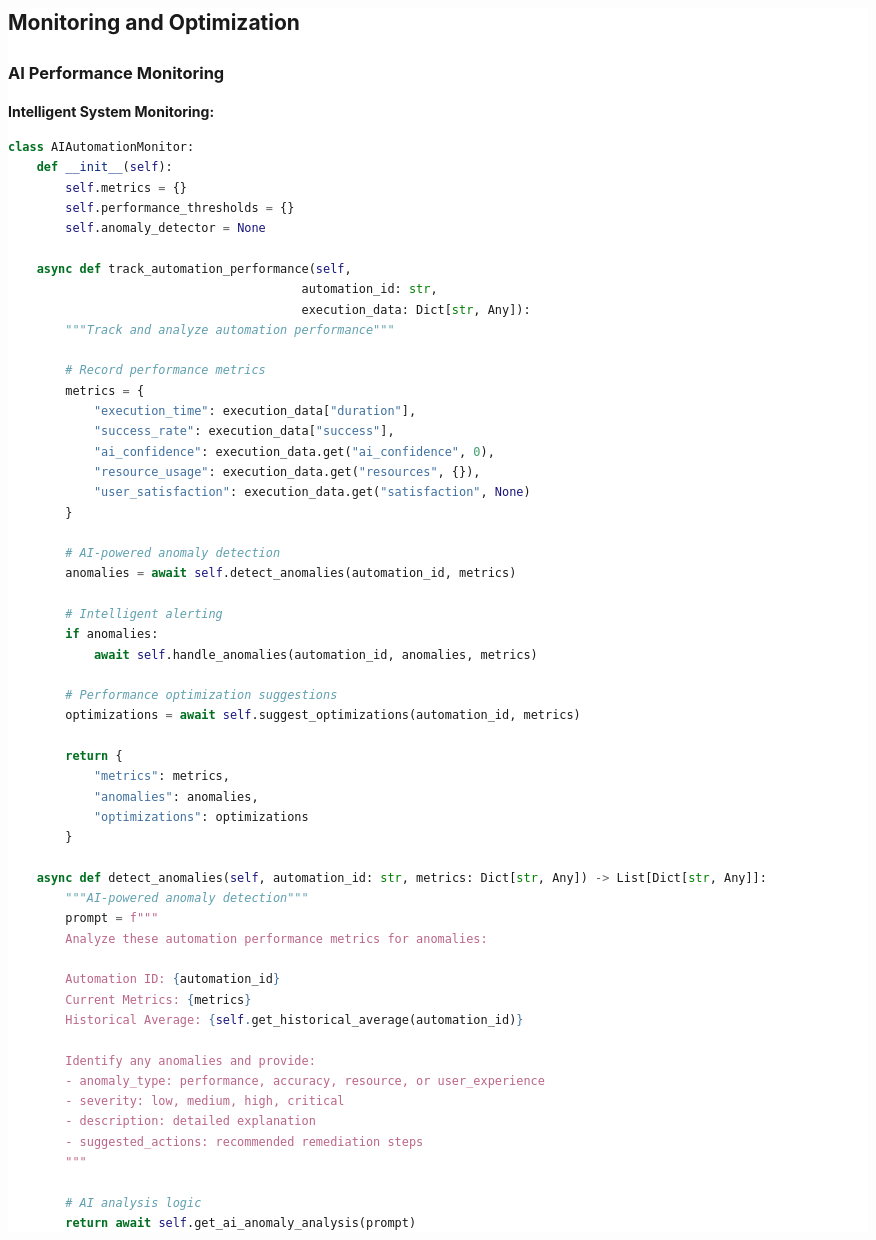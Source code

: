 ## Monitoring and Optimization

### AI Performance Monitoring

**Intelligent System Monitoring:**

```python
class AIAutomationMonitor:
    def __init__(self):
        self.metrics = {}
        self.performance_thresholds = {}
        self.anomaly_detector = None
        
    async def track_automation_performance(self, 
                                         automation_id: str, 
                                         execution_data: Dict[str, Any]):
        """Track and analyze automation performance"""
        
        # Record performance metrics
        metrics = {
            "execution_time": execution_data["duration"],
            "success_rate": execution_data["success"],
            "ai_confidence": execution_data.get("ai_confidence", 0),
            "resource_usage": execution_data.get("resources", {}),
            "user_satisfaction": execution_data.get("satisfaction", None)
        }
        
        # AI-powered anomaly detection
        anomalies = await self.detect_anomalies(automation_id, metrics)
        
        # Intelligent alerting
        if anomalies:
            await self.handle_anomalies(automation_id, anomalies, metrics)
            
        # Performance optimization suggestions
        optimizations = await self.suggest_optimizations(automation_id, metrics)
        
        return {
            "metrics": metrics,
            "anomalies": anomalies,
            "optimizations": optimizations
        }
    
    async def detect_anomalies(self, automation_id: str, metrics: Dict[str, Any]) -> List[Dict[str, Any]]:
        """AI-powered anomaly detection"""
        prompt = f"""
        Analyze these automation performance metrics for anomalies:
        
        Automation ID: {automation_id}
        Current Metrics: {metrics}
        Historical Average: {self.get_historical_average(automation_id)}
        
        Identify any anomalies and provide:
        - anomaly_type: performance, accuracy, resource, or user_experience
        - severity: low, medium, high, critical
        - description: detailed explanation
        - suggested_actions: recommended remediation steps
        """
        
        # AI analysis logic
        return await self.get_ai_anomaly_analysis(prompt)
```
